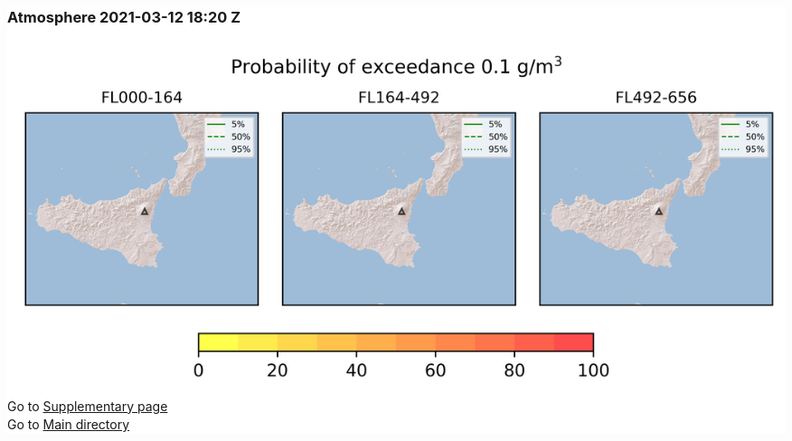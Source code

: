 
### Atmosphere 2021-03-12 18:20 Z
  
![](./figures/probability_air_2021_03_12_1820_scenario_1_conclev_1.png)  
Go to [Supplementary page](Supplementary_page.md)  
Go to [Main directory](https://github.com/federicapardini/Real_time_ash_forecast)